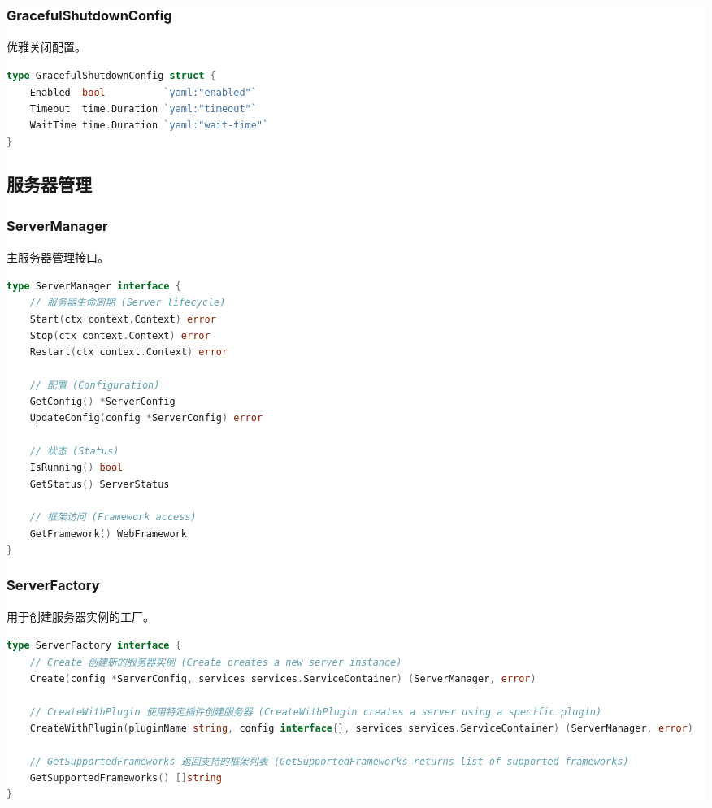 ### GracefulShutdownConfig

优雅关闭配置。

```go
type GracefulShutdownConfig struct {
    Enabled  bool          `yaml:"enabled"`
    Timeout  time.Duration `yaml:"timeout"`
    WaitTime time.Duration `yaml:"wait-time"`
}
```

## 服务器管理

### ServerManager

主服务器管理接口。

```go
type ServerManager interface {
    // 服务器生命周期 (Server lifecycle)
    Start(ctx context.Context) error
    Stop(ctx context.Context) error
    Restart(ctx context.Context) error
    
    // 配置 (Configuration)
    GetConfig() *ServerConfig
    UpdateConfig(config *ServerConfig) error
    
    // 状态 (Status)
    IsRunning() bool
    GetStatus() ServerStatus
    
    // 框架访问 (Framework access)
    GetFramework() WebFramework
}
```

### ServerFactory

用于创建服务器实例的工厂。

```go
type ServerFactory interface {
    // Create 创建新的服务器实例 (Create creates a new server instance)
    Create(config *ServerConfig, services services.ServiceContainer) (ServerManager, error)
    
    // CreateWithPlugin 使用特定插件创建服务器 (CreateWithPlugin creates a server using a specific plugin)
    CreateWithPlugin(pluginName string, config interface{}, services services.ServiceContainer) (ServerManager, error)
    
    // GetSupportedFrameworks 返回支持的框架列表 (GetSupportedFrameworks returns list of supported frameworks)
    GetSupportedFrameworks() []string
}
```
